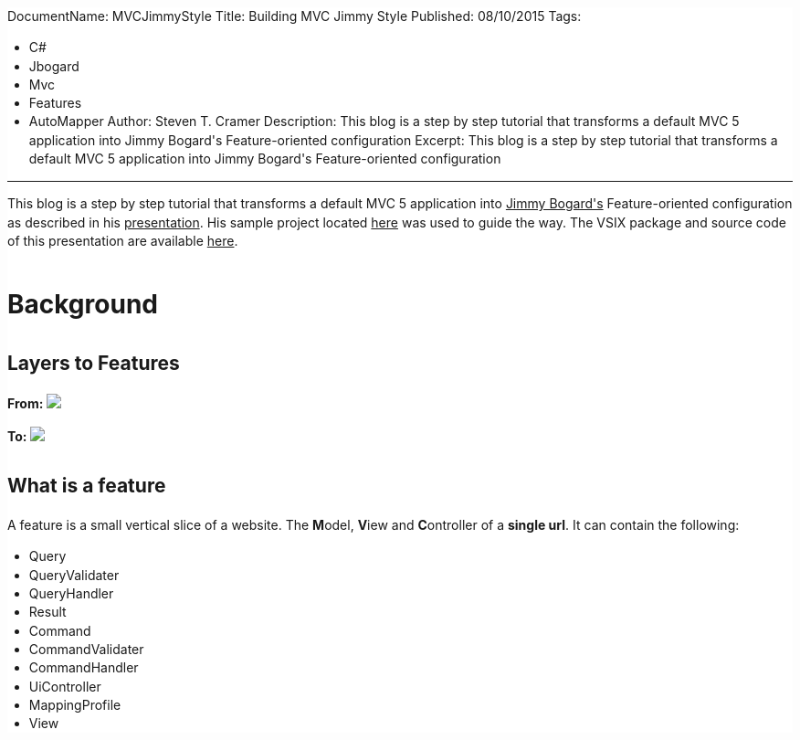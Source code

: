 DocumentName: MVCJimmyStyle
Title: Building MVC Jimmy Style
Published: 08/10/2015
Tags: 
  - C# 
  - Jbogard 
  - Mvc 
  - Features
  - AutoMapper
Author: Steven T. Cramer
Description: This blog is a step by step tutorial that transforms a default MVC 5 application into Jimmy Bogard's Feature-oriented configuration
Excerpt: This blog is a step by step tutorial that transforms a default MVC 5 application into Jimmy Bogard's Feature-oriented configuration
---

This blog is a step by step tutorial that transforms a default MVC 5 application into [Jimmy Bogard's](https://lostechies.com/jimmybogard/) Feature-oriented configuration as described in his [presentation](https://lostechies.com/jimmybogard/2015/07/02/ndc-talk-on-solid-in-slices-not-layers-video-online/). His sample project located [here](https://github.com/jbogard/ContosoUniversity "here") was used to guide the way.  The VSIX package and source code of this presentation are available 
[here](http://steventcramer.github.io/assets/pictures/jimmy-mvc/JimmyMvcVsixProject.vsix).



# Background #

## Layers to Features ##
**From:**
![](/content/images/2016/08/Layers.png)

**To:** 
![](/content/images/2016/08/Features.png)



## What is a feature ##

A feature is a small vertical slice of a website. The **M**odel, **V**iew and **C**ontroller of a **single url**.  It can contain the following:
- Query
- QueryValidater
- QueryHandler
- Result
- Command
- CommandValidater
- CommandHandler
- UiController
- MappingProfile
- View  
